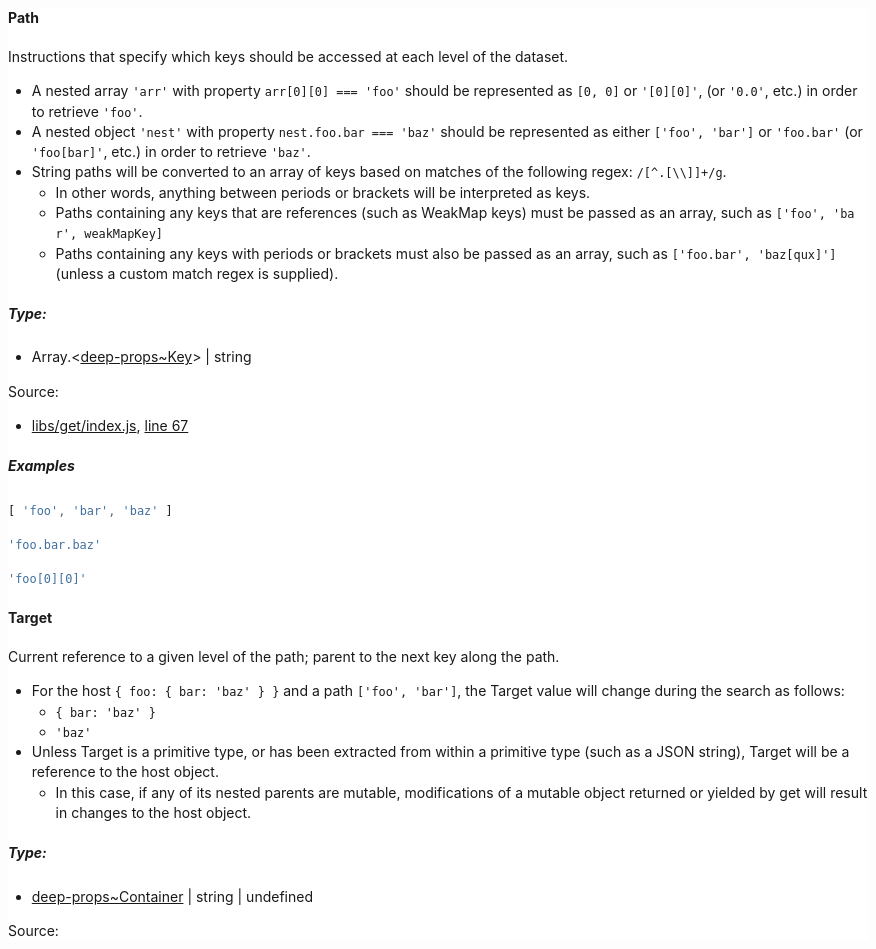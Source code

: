 <a name="~Path"></a>
#### Path

Instructions that specify which keys should be accessed at each level of the dataset.

*   A nested array `'arr'` with property `arr[0][0] === 'foo'` should be represented as `[0, 0]` or `'[0][0]'`, (or `'0.0'`, etc.) in order to retrieve `'foo'`.
*   A nested object `'nest'` with property `nest.foo.bar === 'baz'` should be represented as either `['foo', 'bar']` or `'foo.bar'` (or `'foo[bar]'`, etc.) in order to retrieve `'baz'`.
*   String paths will be converted to an array of keys based on matches of the following regex: `/[^.[\\]]+/g`.
    *   In other words, anything between periods or brackets will be interpreted as keys.
    *   Paths containing any keys that are references (such as WeakMap keys) must be passed as an array, such as `['foo', 'bar', weakMapKey]`
    *   Paths containing any keys with periods or brackets must also be passed as an array, such as `['foo.bar', 'baz[qux]']` (unless a custom match regex is supplied).

##### Type:

*   Array.<[deep-props~Key](/docs/global.md#~Key)> | string

Source:

*   [libs/get/index.js](/libs/get/index.js), [line 67](/libs/get/index.js#L67)

##### Examples

```js
[ 'foo', 'bar', 'baz' ]
```

```js
'foo.bar.baz'
```

```js
'foo[0][0]'
```

<a name="~Target"></a>
#### Target

Current reference to a given level of the path; parent to the next key along the path.

*   For the host `{ foo: { bar: 'baz' } }` and a path `['foo', 'bar']`, the Target value will change during the search as follows:
    *   `{ bar: 'baz' }`
    *   `'baz'`
*   Unless Target is a primitive type, or has been extracted from within a primitive type (such as a JSON string), Target will be a reference to the host object.
    *   In this case, if any of its nested parents are mutable, modifications of a mutable object returned or yielded by get will result in changes to the host object.

##### Type:

*   [deep-props~Container](/docs/global.md#~Container) | string | undefined

Source:
